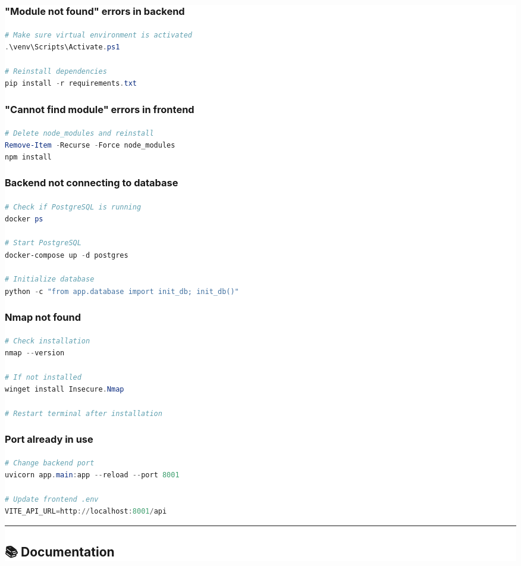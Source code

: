 ### "Module not found" errors in backend
```powershell
# Make sure virtual environment is activated
.\venv\Scripts\Activate.ps1

# Reinstall dependencies
pip install -r requirements.txt
```

### "Cannot find module" errors in frontend
```powershell
# Delete node_modules and reinstall
Remove-Item -Recurse -Force node_modules
npm install
```

### Backend not connecting to database
```powershell
# Check if PostgreSQL is running
docker ps

# Start PostgreSQL
docker-compose up -d postgres

# Initialize database
python -c "from app.database import init_db; init_db()"
```

### Nmap not found
```powershell
# Check installation
nmap --version

# If not installed
winget install Insecure.Nmap

# Restart terminal after installation
```

### Port already in use
```powershell
# Change backend port
uvicorn app.main:app --reload --port 8001

# Update frontend .env
VITE_API_URL=http://localhost:8001/api
```

---

## 📚 Documentation
